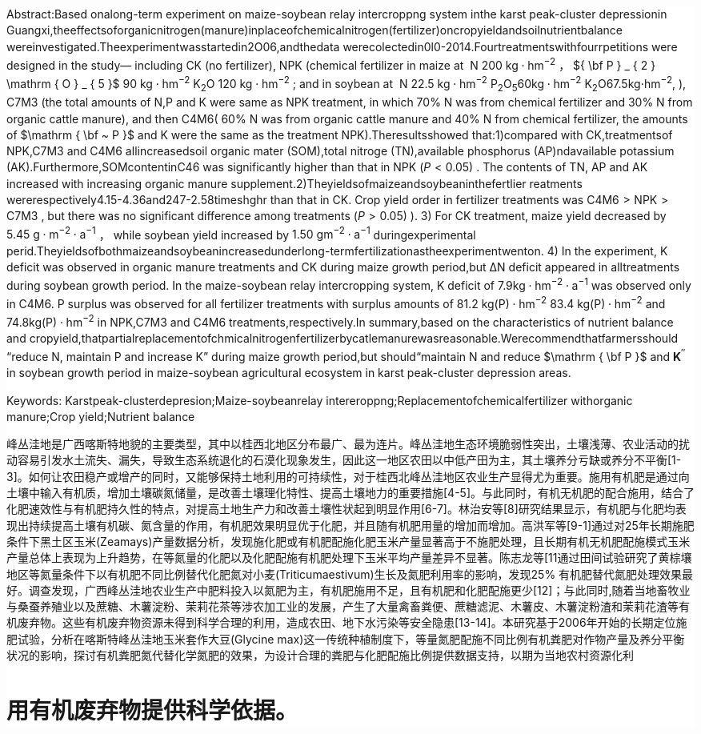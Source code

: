 Abstract:Based onalong-term experiment on maize-soybean relay intercroppng system inthe karst peak-cluster depressionin Guangxi,theeffectsoforganicnitrogen(manure)inplaceofchemicalnitrogen(fertilizer)oncropyieldandsoilnutrientbalance wereinvestigated.Theexperimentwasstartedin2O06,andthedata werecolectedin0l0-2014.Fourtreatmentswithfourrpetitions were designed in the study— including CK (no fertilizer), NPK (chemical fertilizer in maize at $\mathrm { ~ N ~ } 2 0 0 \mathrm { ~ k g } { \cdot } \mathrm { h m } ^ { - 2 }$ ， ${ \bf P } _ { 2 } \mathrm { O } _ { 5 }$ 90 $\mathrm { k g } { \cdot } \mathrm { h m } ^ { - 2 }$ $\mathrm { K } _ { 2 } \mathrm { O } \ 1 2 0 \ \mathrm { k g } { \cdot } \mathrm { h m } ^ { - 2 }$ ; and in soybean at $\mathrm { ~ N ~ } 2 2 . 5 \mathrm { ~ k g } { \cdot } \mathrm { h m } ^ { - 2 }$ $\mathrm { P } _ { 2 } \mathrm { O } _ { 5 } 6 0 \mathrm { k g } { \cdot } \mathrm { h m } ^ { - 2 }$ $\mathrm { K _ { 2 } O 6 7 . 5 k g { \cdot h m } ^ { - 2 } } ,$ ), C7M3 (the total amounts of N,P and K were same as NPK treatment, in which $70 \%$ N was from chemical fertilizer and $30 \%$ N from organic cattle manure), and then C4M6( $60 \%$ N was from organic cattle manure and $40 \%$ N from chemical fertilizer, the amounts of $\mathrm { \bf ~ P }$ and K were the same as the treatment NPK).Theresultsshowed that:1)compared with CK,treatmentsof NPK,C7M3 and C4M6 allincreasedsoil organic mater (SOM),total nitroge (TN),available phosphorus (AP)ndavailable potassium (AK).Furthermore,SOMcontentinC46 was significantly higher than that in NPK $( P < 0 . 0 5 )$ . The contents of TN, AP and AK increased with increasing organic manure supplement.2)Theyieldsofmaizeandsoybeaninthefertlier reatments wererespectively4.15-4.36and247-2.58timeshghr than that in CK. Crop yield order in fertilizer treatments was $\mathrm { C 4 M 6 } > \mathrm { N P K } > \mathrm { C 7 M } 3$ , but there was no significant difference among treatments $( P > 0 . 0 5 )$ ). 3) For CK treatment, maize yield decreased by $5 . 4 5 ~ \mathrm { g } \cdot \mathrm { m } ^ { - 2 } \cdot \mathrm { a } ^ { - 1 }$ ， while soybean yield increased by $1 . 5 0 ~ \mathrm { g } \mathrm { m } ^ { - 2 } { \cdot } \mathrm { a } ^ { - 1 }$ duringexperimental perid.Theyieldsofbothmaizeandsoybeanincreasedunderlong-termfertilizationastheexperimentwenton. 4) In the experiment, K deficit was observed in organic manure treatments and CK during maize growth period,but $\mathrm { \Delta N }$ deficit appeared in alltreatments during soybean growth period. In the maize-soybean relay intercropping system, K deficit of $7 . 9 \mathrm { k g } { \cdot } \mathrm { h m } ^ { - 2 } { \cdot } \mathrm { a } ^ { - 1 }$ was observed only in C4M6. P surplus was observed for all fertilizer treatments with surplus amounts of $8 1 . 2 \mathrm { \ k g } ( \mathrm { P } ) { \cdot } \mathrm { h m } ^ { - 2 }$ $8 3 . 4 ~ \mathrm { k g } ( \mathrm { P } ) { \cdot } \mathrm { h m } ^ { - 2 }$ and $7 4 . 8 \mathrm { k g } ( \mathrm { P } ) { \cdot } \mathrm { h m } ^ { - 2 }$ in NPK,C7M3 and C4M6 treatments,respectively.In summary,based on the characteristics of nutrient balance and cropyield,thatpartialreplacementofchmicalnitrogenfertilizerbycatlemanurewasreasonable.Werecommendthatfarmersshould “reduce N, maintain P and increase K” during maize growth period,but should“maintain N and reduce $\mathrm { \bf P }$ and $\mathbf { K } ^ { \prime \prime }$ in soybean growth period in maize-soybean agricultural ecosystem in karst peak-cluster depression areas.

Keywords: Karstpeak-clusterdepresion;Maize-soybeanrelay intereroppng;Replacementofchemicalfertilizer withorganic manure;Crop yield;Nutrient balance

峰丛洼地是广西喀斯特地貌的主要类型，其中以桂西北地区分布最广、最为连片。峰丛洼地生态环境脆弱性突出，土壤浅薄、农业活动的扰动容易引发水土流失、漏失，导致生态系统退化的石漠化现象发生，因此这一地区农田以中低产田为主，其土壤养分亏缺或养分不平衡[1-3]。如何让农田稳产或增产的同时，又能够保持土地利用的可持续性，对于桂西北峰丛洼地区农业生产显得尤为重要。施用有机肥是通过向土壤中输入有机质，增加土壤碳氮储量，是改善土壤理化特性、提高土壤地力的重要措施[4-5]。与此同时，有机无机肥的配合施用，结合了化肥速效性与有机肥持久性的特点，对提高土地生产力和改善土壤性状起到明显作用[6-7]。林治安等[8]研究结果显示，有机肥与化肥均表现出持续提高土壤有机碳、氮含量的作用，有机肥效果明显优于化肥，并且随有机肥用量的增加而增加。高洪军等[9-1]通过对25年长期施肥条件下黑土区玉米(Zeamays)产量数据分析，发现施化肥或有机肥配施化肥玉米产量显著高于不施肥处理，且长期有机无机肥配施模式玉米产量总体上表现为上升趋势，在等氮量的化肥以及化肥配施有机肥处理下玉米平均产量差异不显著。陈志龙等[11通过田间试验研究了黄棕壤地区等氮量条件下以有机肥不同比例替代化肥氮对小麦(Triticumaestivum)生长及氮肥利用率的影响，发现$2 5 \%$ 有机肥替代氮肥处理效果最好。调查发现，广西峰丛洼地农业生产中肥料投入以氮肥为主，有机肥施用不足，且有机肥和化肥配施更少[12]；与此同时,随着当地畜牧业与桑蚕养殖业以及蔗糖、木薯淀粉、茉莉花茶等涉农加工业的发展，产生了大量禽畜粪便、蔗糖滤泥、木薯皮、木薯淀粉渣和茉莉花渣等有机废弃物。这些有机废弃物资源未得到科学合理的利用，造成农田、地下水污染等安全隐患[13-14]。本研究基于2006年开始的长期定位施肥试验，分析在喀斯特峰丛洼地玉米套作大豆(Glycine max)这一传统种植制度下，等量氮肥配施不同比例有机粪肥对作物产量及养分平衡状况的影响，探讨有机粪肥氮代替化学氮肥的效果，为设计合理的粪肥与化肥配施比例提供数据支持，以期为当地农村资源化利

# 用有机废弃物提供科学依据。

